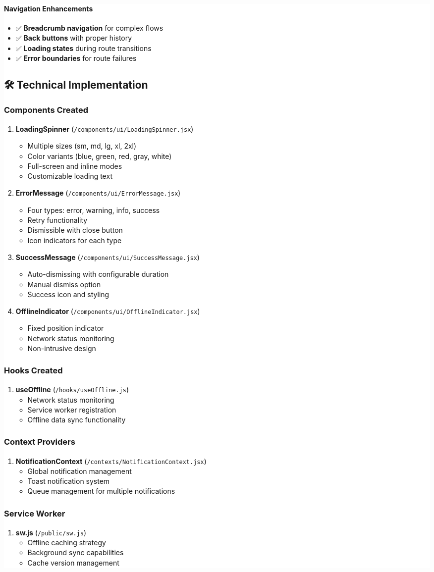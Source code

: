 #### **Navigation Enhancements**

- ✅ **Breadcrumb navigation** for complex flows
- ✅ **Back buttons** with proper history
- ✅ **Loading states** during route transitions
- ✅ **Error boundaries** for route failures

## 🛠 **Technical Implementation**

### **Components Created**

1. **LoadingSpinner** (`/components/ui/LoadingSpinner.jsx`)

   - Multiple sizes (sm, md, lg, xl, 2xl)
   - Color variants (blue, green, red, gray, white)
   - Full-screen and inline modes
   - Customizable loading text

2. **ErrorMessage** (`/components/ui/ErrorMessage.jsx`)

   - Four types: error, warning, info, success
   - Retry functionality
   - Dismissible with close button
   - Icon indicators for each type

3. **SuccessMessage** (`/components/ui/SuccessMessage.jsx`)

   - Auto-dismissing with configurable duration
   - Manual dismiss option
   - Success icon and styling

4. **OfflineIndicator** (`/components/ui/OfflineIndicator.jsx`)
   - Fixed position indicator
   - Network status monitoring
   - Non-intrusive design

### **Hooks Created**

1. **useOffline** (`/hooks/useOffline.js`)
   - Network status monitoring
   - Service worker registration
   - Offline data sync functionality

### **Context Providers**

1. **NotificationContext** (`/contexts/NotificationContext.jsx`)
   - Global notification management
   - Toast notification system
   - Queue management for multiple notifications

### **Service Worker**

1. **sw.js** (`/public/sw.js`)
   - Offline caching strategy
   - Background sync capabilities
   - Cache version management
